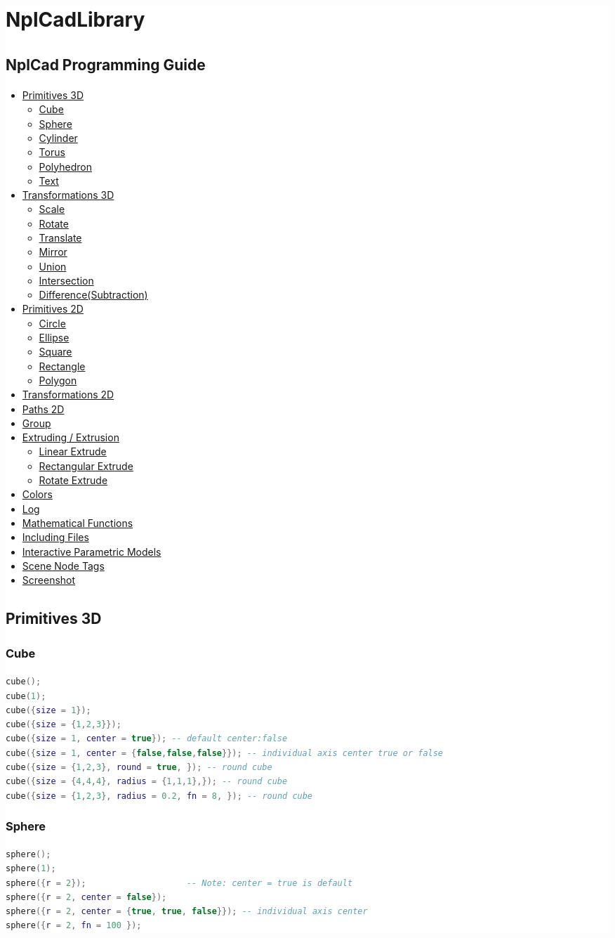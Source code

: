 # NplCadLibrary

## NplCad Programming Guide
 - [Primitives 3D](#primitives-3d)
	* [Cube](#cube)
	* [Sphere](#sphere)
	* [Cylinder](#cylinder)
	* [Torus](#torus)
	* [Polyhedron](#polyhedron)
	* [Text](#text)
 - [Transformations 3D](#transformations-3d)
    * [Scale](#scale)
    * [Rotate](#rotate)
    * [Translate](#translate)
    * [Mirror](#mirror)
    * [Union](#union)
    * [Intersection](#intersection)
    * [Difference(Subtraction)](#difference)
 - [Primitives 2D](#primitives-2d)
    * [Circle](#circle)
    * [Ellipse](#ellipse)
    * [Square](#square)
    * [Rectangle](#rectangle)
    * [Polygon](#polygon)
 - [Transformations 2D](#transformations-2d)
 - [Paths 2D](#paths-2d)
 - [Group](#group)
 - [Extruding / Extrusion](#extruding-extrusion)
   * [Linear Extrude](#linear-extrude)
   * [Rectangular Extrude](#rectangular-extrude)
   * [Rotate Extrude](#rotate-extrude)
 - [Colors](#colors)
 - [Log](#log)
 - [Mathematical Functions](#mathematical-functions)
 - [Including Files](#including-files)
 - [Interactive Parametric Models](#interactive-parametric-models)
 - [Scene Node Tags](#scene-node-tags)
 - [Screenshot](#screenshot)
## Primitives 3D
### Cube
```lua
cube(); 
cube(1);
cube({size = 1});
cube({size = {1,2,3}});
cube({size = 1, center = true}); -- default center:false
cube({size = 1, center = {false,false,false}}); -- individual axis center true or false
cube({size = {1,2,3}, round = true, }); -- round cube
cube({size = {4,4,4}, radius = {1,1,1},}); -- round cube
cube({size = {1,2,3}, radius = 0.2, fn = 8, }); -- round cube
```
### Sphere
```lua
sphere();                          
sphere(1);
sphere({r = 2});                    -- Note: center = true is default 
sphere({r = 2, center = false});    
sphere({r = 2, center = {true, true, false}}); -- individual axis center 
sphere({r = 2, fn = 100 });
```